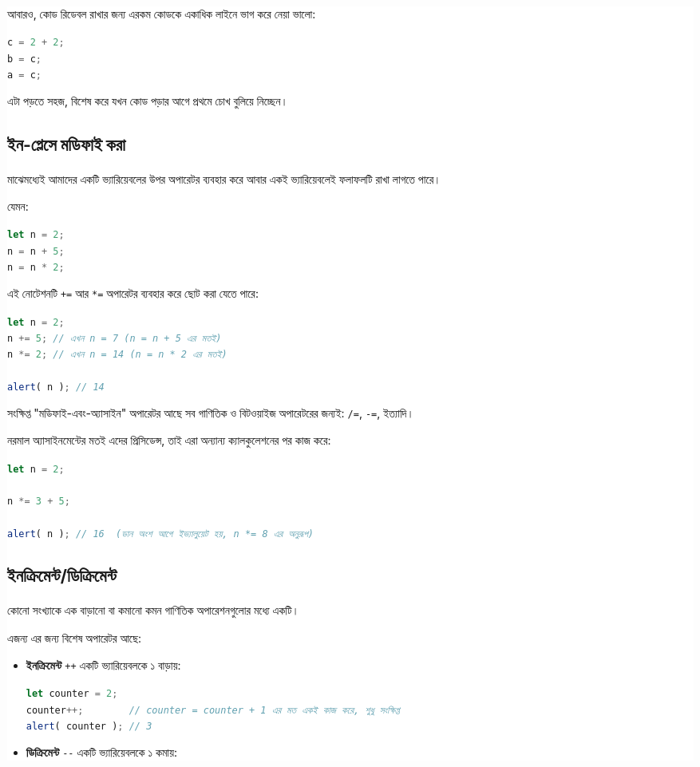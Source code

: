 আবারও, কোড রিডেবল রাখার জন্য এরকম কোডকে একাধিক লাইনে ভাগ করে নেয়া ভালো:

```js
c = 2 + 2;
b = c;
a = c;
```
এটা পড়তে সহজ, বিশেষ করে যখন কোড পড়ার আগে প্রথমে চোখ বুলিয়ে নিচ্ছেন।

## ইন-প্লেসে মডিফাই করা

মাঝেমধ্যেই আমাদের একটি ভ্যারিয়েবলের উপর অপারেটর ব্যবহার করে আবার একই ভ্যারিয়েবলেই ফলাফলটি রাখা লাগতে পারে।

যেমন:

```js
let n = 2;
n = n + 5;
n = n * 2;
```

এই নোটেশনটি `+=` আর `*=` অপারেটর ব্যবহার করে ছোট করা যেতে পারে:

```js run
let n = 2;
n += 5; // এখন n = 7 (n = n + 5 এর মতই)
n *= 2; // এখন n = 14 (n = n * 2 এর মতই)

alert( n ); // 14
```

সংক্ষিপ্ত "মডিফাই-এবং-অ্যাসাইন" অপারেটর আছে সব গাণিতিক ও বিটওয়াইজ অপারেটরের জন্যই: `/=`, `-=`, ইত্যাদি।

নরমাল অ্যাসাইনমেন্টের মতই এদের প্রিসিডেন্স, তাই এরা অন্যান্য ক্যালকুলেশনের পর কাজ করে:

```js run
let n = 2;

n *= 3 + 5;

alert( n ); // 16  (ডান অংশ আগে ইভ্যালুয়েট হয়, n *= 8 এর অনুরূপ)
```

## ইনক্রিমেন্ট/ডিক্রিমেন্ট



কোনো সংখ্যাকে এক বাড়ানো বা কমানো কমন গাণিতিক অপারেশনগুলোর মধ্যে একটি।

এজন্য এর জন্য বিশেষ অপারেটর আছে:

- **ইনক্রিমেন্ট** `++` একটি ভ্যারিয়েবলকে ১ বাড়ায়:

    ```js run no-beautify
    let counter = 2;
    counter++;        // counter = counter + 1 এর মত একই কাজ করে, শুধু সংক্ষিপ্ত
    alert( counter ); // 3
    ```
- **ডিক্রিমেন্ট** `--` একটি ভ্যারিয়েবলকে ১ কমায়:
